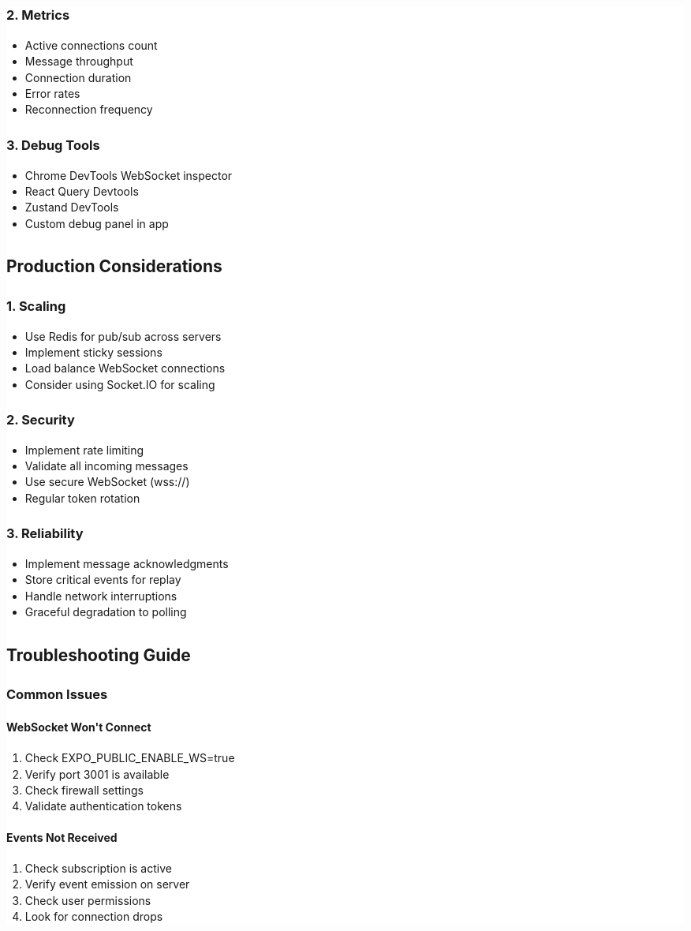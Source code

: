 ### 2. Metrics
- Active connections count
- Message throughput
- Connection duration
- Error rates
- Reconnection frequency

### 3. Debug Tools
- Chrome DevTools WebSocket inspector
- React Query Devtools
- Zustand DevTools
- Custom debug panel in app

## Production Considerations

### 1. Scaling
- Use Redis for pub/sub across servers
- Implement sticky sessions
- Load balance WebSocket connections
- Consider using Socket.IO for scaling

### 2. Security
- Implement rate limiting
- Validate all incoming messages
- Use secure WebSocket (wss://)
- Regular token rotation

### 3. Reliability
- Implement message acknowledgments
- Store critical events for replay
- Handle network interruptions
- Graceful degradation to polling

## Troubleshooting Guide

### Common Issues

#### WebSocket Won't Connect
1. Check EXPO_PUBLIC_ENABLE_WS=true
2. Verify port 3001 is available
3. Check firewall settings
4. Validate authentication tokens

#### Events Not Received
1. Check subscription is active
2. Verify event emission on server
3. Check user permissions
4. Look for connection drops
